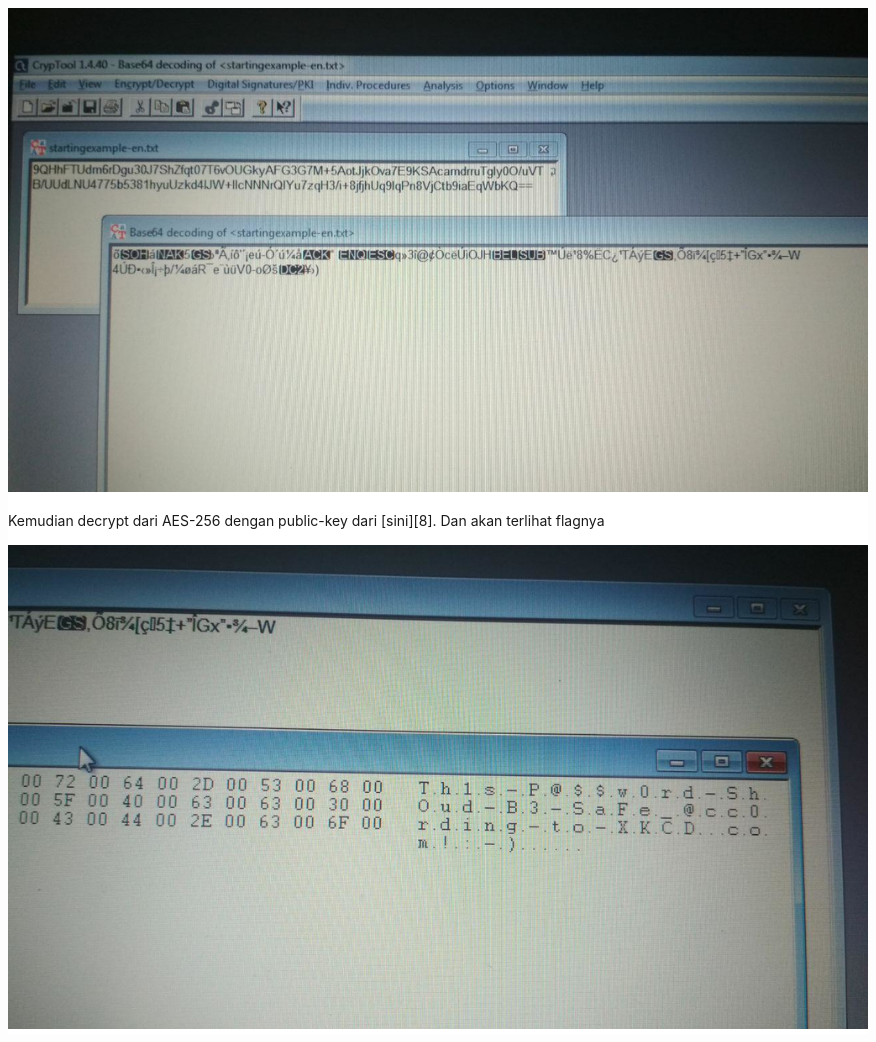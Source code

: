 ![Alt Text](forensic-7.png "")

Kemudian decrypt dari AES-256 dengan public-key dari [sini][8]. Dan akan terlihat flagnya

![Alt Text](forensic-8.png "")
